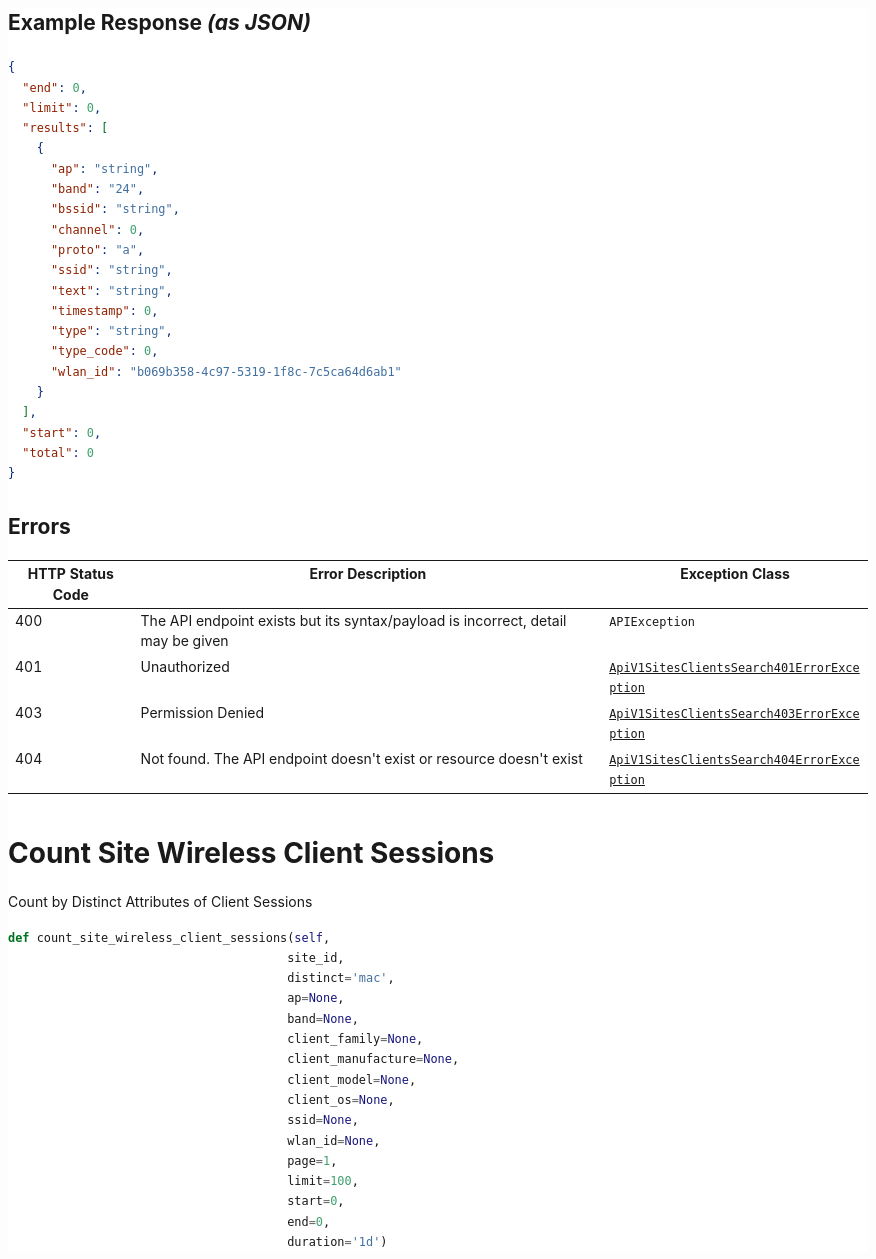 ## Example Response *(as JSON)*

```json
{
  "end": 0,
  "limit": 0,
  "results": [
    {
      "ap": "string",
      "band": "24",
      "bssid": "string",
      "channel": 0,
      "proto": "a",
      "ssid": "string",
      "text": "string",
      "timestamp": 0,
      "type": "string",
      "type_code": 0,
      "wlan_id": "b069b358-4c97-5319-1f8c-7c5ca64d6ab1"
    }
  ],
  "start": 0,
  "total": 0
}
```

## Errors

| HTTP Status Code | Error Description | Exception Class |
|  --- | --- | --- |
| 400 | The API endpoint exists but its syntax/payload is incorrect, detail may be given | `APIException` |
| 401 | Unauthorized | [`ApiV1SitesClientsSearch401ErrorException`](../../doc/models/api-v1-sites-clients-search-401-error-exception.md) |
| 403 | Permission Denied | [`ApiV1SitesClientsSearch403ErrorException`](../../doc/models/api-v1-sites-clients-search-403-error-exception.md) |
| 404 | Not found. The API endpoint doesn't exist or resource doesn't exist | [`ApiV1SitesClientsSearch404ErrorException`](../../doc/models/api-v1-sites-clients-search-404-error-exception.md) |


# Count Site Wireless Client Sessions

Count by Distinct Attributes of Client Sessions

```python
def count_site_wireless_client_sessions(self,
                                       site_id,
                                       distinct='mac',
                                       ap=None,
                                       band=None,
                                       client_family=None,
                                       client_manufacture=None,
                                       client_model=None,
                                       client_os=None,
                                       ssid=None,
                                       wlan_id=None,
                                       page=1,
                                       limit=100,
                                       start=0,
                                       end=0,
                                       duration='1d')
```
